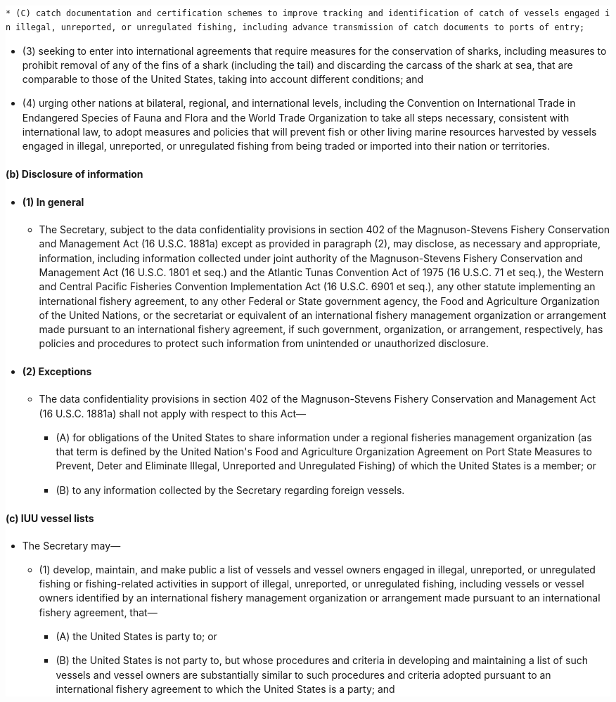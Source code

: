     * (C) catch documentation and certification schemes to improve tracking and identification of catch of vessels engaged in illegal, unreported, or unregulated fishing, including advance transmission of catch documents to ports of entry;


  * (3) seeking to enter into international agreements that require measures for the conservation of sharks, including measures to prohibit removal of any of the fins of a shark (including the tail) and discarding the carcass of the shark at sea, that are comparable to those of the United States, taking into account different conditions; and

  * (4) urging other nations at bilateral, regional, and international levels, including the Convention on International Trade in Endangered Species of Fauna and Flora and the World Trade Organization to take all steps necessary, consistent with international law, to adopt measures and policies that will prevent fish or other living marine resources harvested by vessels engaged in illegal, unreported, or unregulated fishing from being traded or imported into their nation or territories.

#### (b) Disclosure of information
* #### (1) In general
  * The Secretary, subject to the data confidentiality provisions in section 402 of the Magnuson-Stevens Fishery Conservation and Management Act (16 U.S.C. 1881a) except as provided in paragraph (2), may disclose, as necessary and appropriate, information, including information collected under joint authority of the Magnuson-Stevens Fishery Conservation and Management Act (16 U.S.C. 1801 et seq.) and the Atlantic Tunas Convention Act of 1975 (16 U.S.C. 71 et seq.), the Western and Central Pacific Fisheries Convention Implementation Act (16 U.S.C. 6901 et seq.), any other statute implementing an international fishery agreement, to any other Federal or State government agency, the Food and Agriculture Organization of the United Nations, or the secretariat or equivalent of an international fishery management organization or arrangement made pursuant to an international fishery agreement, if such government, organization, or arrangement, respectively, has policies and procedures to protect such information from unintended or unauthorized disclosure.

* #### (2) Exceptions
  * The data confidentiality provisions in section 402 of the Magnuson-Stevens Fishery Conservation and Management Act (16 U.S.C. 1881a) shall not apply with respect to this Act—

    * (A) for obligations of the United States to share information under a regional fisheries management organization (as that term is defined by the United Nation's Food and Agriculture Organization Agreement on Port State Measures to Prevent, Deter and Eliminate Illegal, Unreported and Unregulated Fishing) of which the United States is a member; or

    * (B) to any information collected by the Secretary regarding foreign vessels.

#### (c) IUU vessel lists
* The Secretary may—

  * (1) develop, maintain, and make public a list of vessels and vessel owners engaged in illegal, unreported, or unregulated fishing or fishing-related activities in support of illegal, unreported, or unregulated fishing, including vessels or vessel owners identified by an international fishery management organization or arrangement made pursuant to an international fishery agreement, that—

    * (A) the United States is party to; or

    * (B) the United States is not party to, but whose procedures and criteria in developing and maintaining a list of such vessels and vessel owners are substantially similar to such procedures and criteria adopted pursuant to an international fishery agreement to which the United States is a party; and
